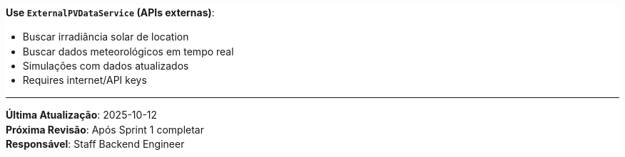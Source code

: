 **Use `ExternalPVDataService` (APIs externas)**:
- Buscar irradiância solar de location
- Buscar dados meteorológicos em tempo real
- Simulações com dados atualizados
- Requires internet/API keys

---

**Última Atualização**: 2025-10-12  
**Próxima Revisão**: Após Sprint 1 completar  
**Responsável**: Staff Backend Engineer
